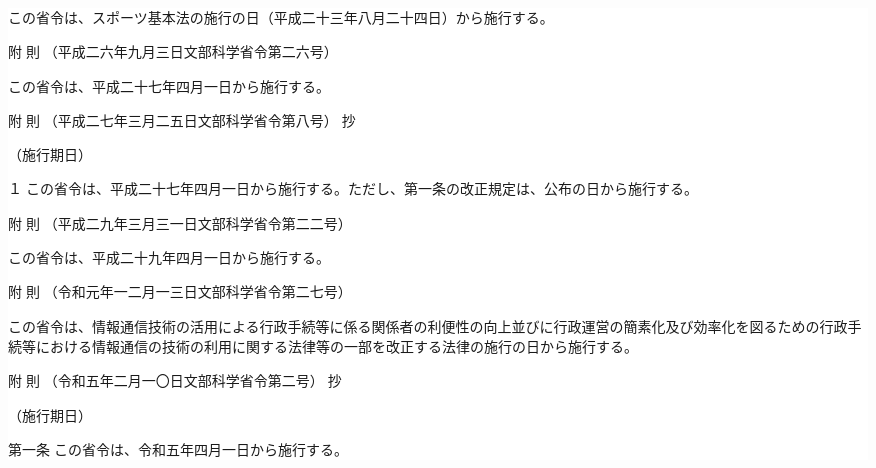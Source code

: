 この省令は、スポーツ基本法の施行の日（平成二十三年八月二十四日）から施行する。

附 則 （平成二六年九月三日文部科学省令第二六号）

この省令は、平成二十七年四月一日から施行する。

附 則 （平成二七年三月二五日文部科学省令第八号） 抄

（施行期日）

１ この省令は、平成二十七年四月一日から施行する。ただし、第一条の改正規定は、公布の日から施行する。

附 則 （平成二九年三月三一日文部科学省令第二二号）

この省令は、平成二十九年四月一日から施行する。

附 則 （令和元年一二月一三日文部科学省令第二七号）

この省令は、情報通信技術の活用による行政手続等に係る関係者の利便性の向上並びに行政運営の簡素化及び効率化を図るための行政手続等における情報通信の技術の利用に関する法律等の一部を改正する法律の施行の日から施行する。

附 則 （令和五年二月一〇日文部科学省令第二号） 抄

（施行期日）

第一条 この省令は、令和五年四月一日から施行する。
